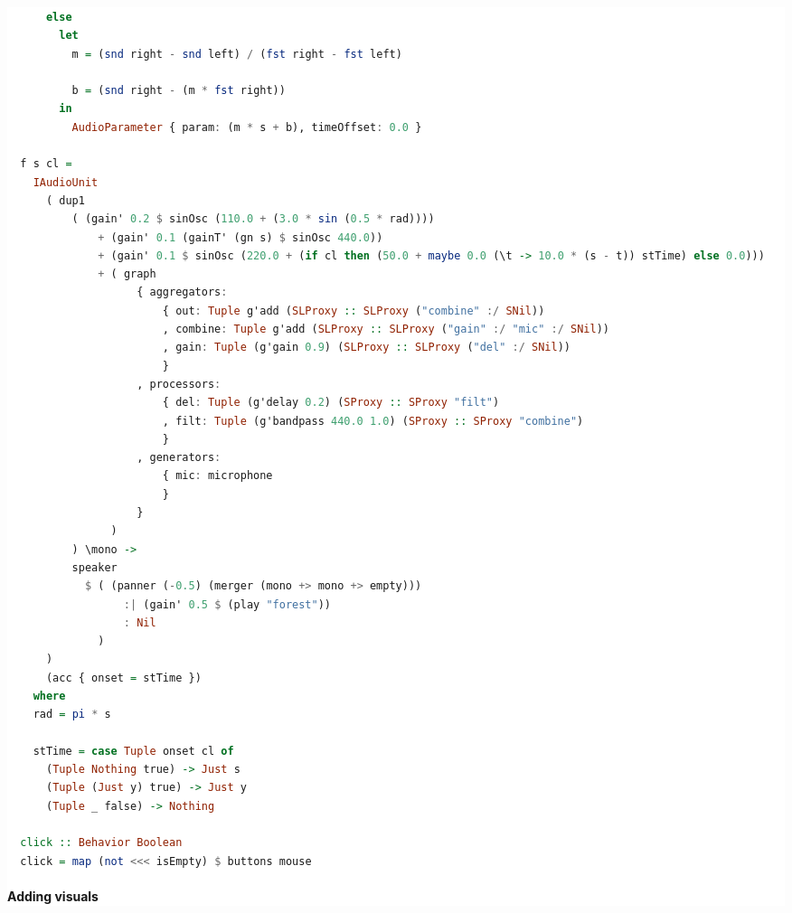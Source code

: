 ```haskell
      else
        let
          m = (snd right - snd left) / (fst right - fst left)

          b = (snd right - (m * fst right))
        in
          AudioParameter { param: (m * s + b), timeOffset: 0.0 }

  f s cl =
    IAudioUnit
      ( dup1
          ( (gain' 0.2 $ sinOsc (110.0 + (3.0 * sin (0.5 * rad))))
              + (gain' 0.1 (gainT' (gn s) $ sinOsc 440.0))
              + (gain' 0.1 $ sinOsc (220.0 + (if cl then (50.0 + maybe 0.0 (\t -> 10.0 * (s - t)) stTime) else 0.0)))
              + ( graph
                    { aggregators:
                        { out: Tuple g'add (SLProxy :: SLProxy ("combine" :/ SNil))
                        , combine: Tuple g'add (SLProxy :: SLProxy ("gain" :/ "mic" :/ SNil))
                        , gain: Tuple (g'gain 0.9) (SLProxy :: SLProxy ("del" :/ SNil))
                        }
                    , processors:
                        { del: Tuple (g'delay 0.2) (SProxy :: SProxy "filt")
                        , filt: Tuple (g'bandpass 440.0 1.0) (SProxy :: SProxy "combine")
                        }
                    , generators:
                        { mic: microphone
                        }
                    }
                )
          ) \mono ->
          speaker
            $ ( (panner (-0.5) (merger (mono +> mono +> empty)))
                  :| (gain' 0.5 $ (play "forest"))
                  : Nil
              )
      )
      (acc { onset = stTime })
    where
    rad = pi * s

    stTime = case Tuple onset cl of
      (Tuple Nothing true) -> Just s
      (Tuple (Just y) true) -> Just y
      (Tuple _ false) -> Nothing

  click :: Behavior Boolean
  click = map (not <<< isEmpty) $ buttons mouse
```

#### Adding visuals
